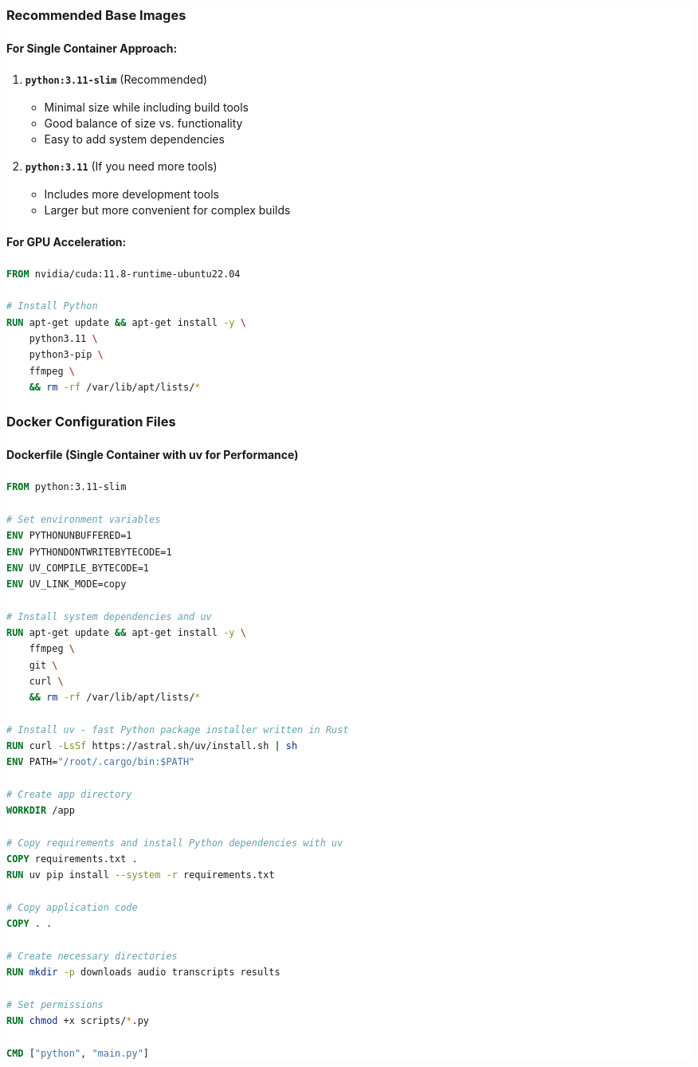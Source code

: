 ### Recommended Base Images

#### For Single Container Approach:
1. **`python:3.11-slim`** (Recommended)
   - Minimal size while including build tools
   - Good balance of size vs. functionality
   - Easy to add system dependencies

2. **`python:3.11`** (If you need more tools)
   - Includes more development tools
   - Larger but more convenient for complex builds

#### For GPU Acceleration:
```dockerfile
FROM nvidia/cuda:11.8-runtime-ubuntu22.04

# Install Python
RUN apt-get update && apt-get install -y \
    python3.11 \
    python3-pip \
    ffmpeg \
    && rm -rf /var/lib/apt/lists/*
```

### Docker Configuration Files

#### Dockerfile (Single Container with uv for Performance)
```dockerfile
FROM python:3.11-slim

# Set environment variables
ENV PYTHONUNBUFFERED=1
ENV PYTHONDONTWRITEBYTECODE=1
ENV UV_COMPILE_BYTECODE=1
ENV UV_LINK_MODE=copy

# Install system dependencies and uv
RUN apt-get update && apt-get install -y \
    ffmpeg \
    git \
    curl \
    && rm -rf /var/lib/apt/lists/*

# Install uv - fast Python package installer written in Rust
RUN curl -LsSf https://astral.sh/uv/install.sh | sh
ENV PATH="/root/.cargo/bin:$PATH"

# Create app directory
WORKDIR /app

# Copy requirements and install Python dependencies with uv
COPY requirements.txt .
RUN uv pip install --system -r requirements.txt

# Copy application code
COPY . .

# Create necessary directories
RUN mkdir -p downloads audio transcripts results

# Set permissions
RUN chmod +x scripts/*.py

CMD ["python", "main.py"]
```